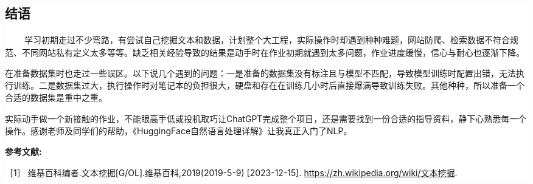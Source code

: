 
## 结语

　　 学习初期走过不少弯路，有尝试自己挖掘文本和数据，计划整个大工程，实际操作时却遇到种种难题，网站防爬、检索数据不符合规范、不同网站私有定义太多等等。缺乏相关经验导致的结果是动手时在作业初期就遇到太多问题，作业进度缓慢，信心与耐心也逐渐下降。

​		在准备数据集时也走过一些误区。以下说几个遇到的问题：一是准备的数据集没有标注且与模型不匹配，导致模型训练时配置出错，无法执行训练。二是数据集过大，执行操作时对笔记本的负担很大，硬盘和存在在训练几小时后直接爆满导致训练失败。其他种种，所以准备一个合适的数据集是重中之重。

​		实际动手做一个新接触的作业，不能眼高手低或投机取巧让ChatGPT完成整个项目，还是需要找到一份合适的指导资料，静下心熟悉每一个操作。感谢老师及同学们的帮助，《HuggingFace自然语言处理详解》让我真正入门了NLP。

**参考文献:** 

［1］  维基百科编者.文本挖掘[G/OL].维基百科,2019(2019-5-9) [2023-12-15]. https://zh.wikipedia.org/wiki/文本挖掘.
